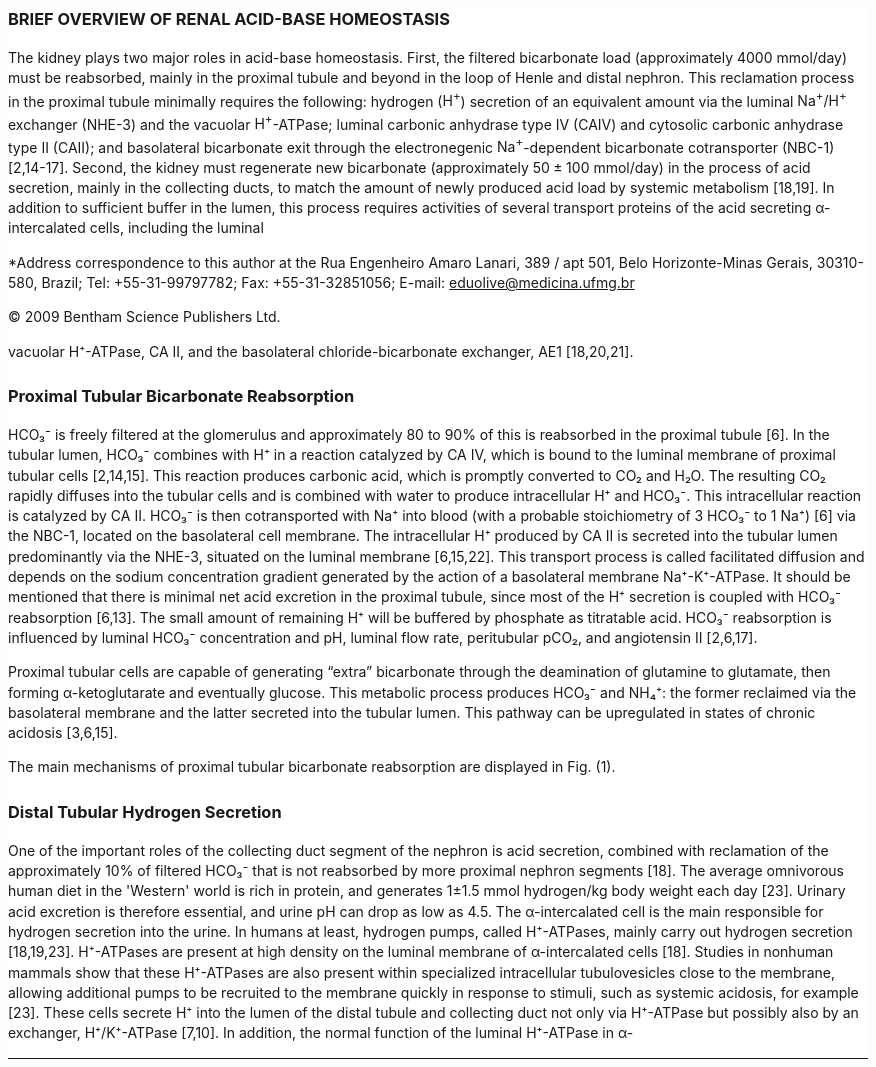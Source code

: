### BRIEF OVERVIEW OF RENAL ACID-BASE HOMEOSTASIS

The kidney plays two major roles in acid-base homeostasis. First, the filtered bicarbonate load (approximately 4000 mmol/day) must be reabsorbed, mainly in the proximal tubule and beyond in the loop of Henle and distal nephron. This reclamation process in the proximal tubule minimally requires the following: hydrogen ($\mathrm{H}^{+}$) secretion of an equivalent amount via the luminal $\mathrm{Na}^{+}/\mathrm{H}^{+}$ exchanger (NHE-3) and the vacuolar $\mathrm{H}^{+}$-ATPase; luminal carbonic anhydrase type IV (CAIV) and cytosolic carbonic anhydrase type II (CAII); and basolateral bicarbonate exit through the electronegenic $\mathrm{Na}^{+}$-dependent bicarbonate cotransporter (NBC-1) [2,14-17]. Second, the kidney must regenerate new bicarbonate (approximately $50 \pm 100$ mmol/day) in the process of acid secretion, mainly in the collecting ducts, to match the amount of newly produced acid load by systemic metabolism [18,19]. In addition to sufficient buffer in the lumen, this process requires activities of several transport proteins of the acid secreting α-intercalated cells, including the luminal

*Address correspondence to this author at the Rua Engenheiro Amaro Lanari, 389 / apt 501, Belo Horizonte-Minas Gerais, 30310-580, Brazil; Tel: +55-31-99797782; Fax: +55-31-32851056; E-mail: eduolive@medicina.ufmg.br

© 2009 Bentham Science Publishers Ltd.

vacuolar H⁺-ATPase, CA II, and the basolateral chloride-bicarbonate exchanger, AE1 [18,20,21].

### Proximal Tubular Bicarbonate Reabsorption

HCO₃⁻ is freely filtered at the glomerulus and approximately 80 to 90% of this is reabsorbed in the proximal tubule [6]. In the tubular lumen, HCO₃⁻ combines with H⁺ in a reaction catalyzed by CA IV, which is bound to the luminal membrane of proximal tubular cells [2,14,15]. This reaction produces carbonic acid, which is promptly converted to CO₂ and H₂O. The resulting CO₂ rapidly diffuses into the tubular cells and is combined with water to produce intracellular H⁺ and HCO₃⁻. This intracellular reaction is catalyzed by CA II. HCO₃⁻ is then cotransported with Na⁺ into blood (with a probable stoichiometry of 3 HCO₃⁻ to 1 Na⁺) [6] via the NBC-1, located on the basolateral cell membrane. The intracellular H⁺ produced by CA II is secreted into the tubular lumen predominantly via the NHE-3, situated on the luminal membrane [6,15,22]. This transport process is called facilitated diffusion and depends on the sodium concentration gradient generated by the action of a basolateral membrane Na⁺-K⁺-ATPase. It should be mentioned that there is minimal net acid excretion in the proximal tubule, since most of the H⁺ secretion is coupled with HCO₃⁻ reabsorption [6,13]. The small amount of remaining H⁺ will be buffered by phosphate as titratable acid. HCO₃⁻ reabsorption is influenced by luminal HCO₃⁻ concentration and pH, luminal flow rate, peritubular pCO₂, and angiotensin II [2,6,17].

Proximal tubular cells are capable of generating “extra” bicarbonate through the deamination of glutamine to glutamate, then forming α-ketoglutarate and eventually glucose. This metabolic process produces HCO₃⁻ and NH₄⁺: the former reclaimed via the basolateral membrane and the latter secreted into the tubular lumen. This pathway can be upregulated in states of chronic acidosis [3,6,15].

The main mechanisms of proximal tubular bicarbonate reabsorption are displayed in Fig. (1).

### Distal Tubular Hydrogen Secretion

One of the important roles of the collecting duct segment of the nephron is acid secretion, combined with reclamation of the approximately 10% of filtered HCO₃⁻ that is not reabsorbed by more proximal nephron segments [18]. The average omnivorous human diet in the 'Western' world is rich in protein, and generates 1±1.5 mmol hydrogen/kg body weight each day [23]. Urinary acid excretion is therefore essential, and urine pH can drop as low as 4.5. The α-intercalated cell is the main responsible for hydrogen secretion into the urine. In humans at least, hydrogen pumps, called H⁺-ATPases, mainly carry out hydrogen secretion [18,19,23]. H⁺-ATPases are present at high density on the luminal membrane of α-intercalated cells [18]. Studies in nonhuman mammals show that these H⁺-ATPases are also present within specialized intracellular tubulovesicles close to the membrane, allowing additional pumps to be recruited to the membrane quickly in response to stimuli, such as systemic acidosis, for example [23]. These cells secrete H⁺ into the lumen of the distal tubule and collecting duct not only via H⁺-ATPase but possibly also by an exchanger, H⁺/K⁺-ATPase [7,10]. In addition, the normal function of the luminal H⁺-ATPase in α-

---
